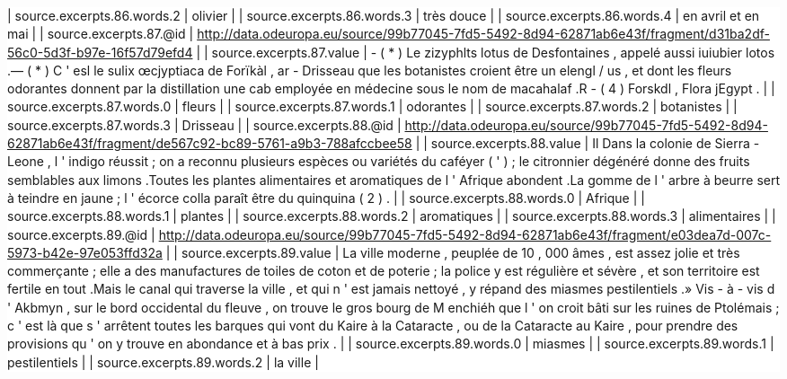 | source.excerpts.86.words.2 | olivier |
| source.excerpts.86.words.3 | très douce |
| source.excerpts.86.words.4 | en avril et en mai |
| source.excerpts.87.@id | http://data.odeuropa.eu/source/99b77045-7fd5-5492-8d94-62871ab6e43f/fragment/d31ba2df-56c0-5d3f-b97e-16f57d79efd4 |
| source.excerpts.87.value | - ( * ) Le zizyphlts lotus de Desfontaines , appelé aussi iuiubier lotos .— ( * ) C ' esl le sulix œcjyptiaca de Forïkàl , ar - Drisseau que les botanistes croient être un elengl / us , et dont les fleurs odorantes donnent par la distillation une cab employée en médecine sous le nom de macahalaf .R - ( 4 ) Forskdl , Flora jEgypt . |
| source.excerpts.87.words.0 | fleurs |
| source.excerpts.87.words.1 | odorantes |
| source.excerpts.87.words.2 | botanistes |
| source.excerpts.87.words.3 | Drisseau |
| source.excerpts.88.@id | http://data.odeuropa.eu/source/99b77045-7fd5-5492-8d94-62871ab6e43f/fragment/de567c92-bc89-5761-a9b3-788afccbee58 |
| source.excerpts.88.value | Il Dans la colonie de Sierra - Leone , l ' indigo réussit ; on a reconnu plusieurs espèces ou variétés du caféyer ( ' ) ; le citronnier dégénéré donne des fruits semblables aux limons .Toutes les plantes alimentaires et aromatiques de l ' Afrique abondent .La gomme de l ' arbre à beurre sert à teindre en jaune ; l ' écorce colla paraît être du quinquina ( 2 ) . |
| source.excerpts.88.words.0 | Afrique |
| source.excerpts.88.words.1 | plantes |
| source.excerpts.88.words.2 | aromatiques |
| source.excerpts.88.words.3 | alimentaires |
| source.excerpts.89.@id | http://data.odeuropa.eu/source/99b77045-7fd5-5492-8d94-62871ab6e43f/fragment/e03dea7d-007c-5973-b42e-97e053ffd32a |
| source.excerpts.89.value | La ville moderne , peuplée de 10 , 000 âmes , est assez jolie et très commerçante ; elle a des manufactures de toiles de coton et de poterie ; la police y est régulière et sévère , et son territoire est fertile en tout .Mais le canal qui traverse la ville , et qui n ' est jamais nettoyé , y répand des miasmes pestilentiels .» Vis - à - vis d ' Akbmyn , sur le bord occidental du fleuve , on trouve le gros bourg de M enchiéh que l ' on croit bâti sur les ruines de Ptolémais ; c ' est là que s ' arrêtent toutes les barques qui vont du Kaire à la Cataracte , ou de la Cataracte au Kaire , pour prendre des provisions qu ' on y trouve en abondance et à bas prix . |
| source.excerpts.89.words.0 | miasmes |
| source.excerpts.89.words.1 | pestilentiels |
| source.excerpts.89.words.2 | la ville |
